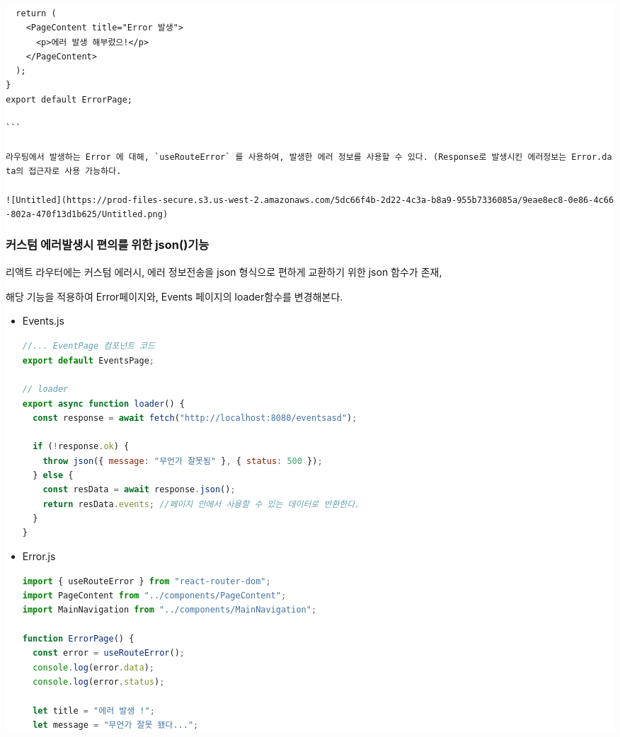       return (
        <PageContent title="Error 발생">
          <p>에러 발생 해부렀으!</p>
        </PageContent>
      );
    }
    export default ErrorPage;
    
    ```
    
    라우팅에서 발생하는 Error 에 대해, `useRouteError` 를 사용하여, 발생한 에러 정보를 사용할 수 있다. (Response로 발생시킨 에러정보는 Error.data의 접근자로 사용 가능하다.
    
    ![Untitled](https://prod-files-secure.s3.us-west-2.amazonaws.com/5dc66f4b-2d22-4c3a-b8a9-955b7336085a/9eae8ec8-0e86-4c66-802a-470f13d1b625/Untitled.png)
    

### 커스텀 에러발생시 편의를 위한 json()기능

리액트 라우터에는 커스텀 에러시, 에러 정보전송을 json 형식으로 편하게 교환하기 위한 json 함수가 존재,

해당 기능을 적용하여 Error페이지와, Events 페이지의 loader함수를 변경해본다.

- Events.js
    
    ```jsx
    //... EventPage 컴포넌트 코드
    export default EventsPage;
    
    // loader 
    export async function loader() {
      const response = await fetch("http://localhost:8080/eventsasd");
    
      if (!response.ok) {
        throw json({ message: "무언가 잘못됨" }, { status: 500 });
      } else {
        const resData = await response.json();
        return resData.events; //페이지 안에서 사용할 수 있는 데이터로 반환한다.
      }
    }
    
    ```
    
- Error.js
    
    ```jsx
    import { useRouteError } from "react-router-dom";
    import PageContent from "../components/PageContent";
    import MainNavigation from "../components/MainNavigation";
    
    function ErrorPage() {
      const error = useRouteError();
      console.log(error.data);
      console.log(error.status);
    
      let title = "에러 발생 !";
      let message = "무언가 잘못 됐다...";
    
